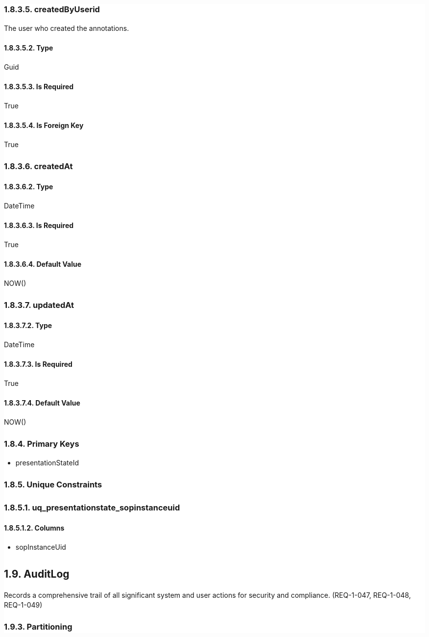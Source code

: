 ### 1.8.3.5. createdByUserid
The user who created the annotations.

#### 1.8.3.5.2. Type
Guid

#### 1.8.3.5.3. Is Required
True

#### 1.8.3.5.4. Is Foreign Key
True

### 1.8.3.6. createdAt
#### 1.8.3.6.2. Type
DateTime

#### 1.8.3.6.3. Is Required
True

#### 1.8.3.6.4. Default Value
NOW()

### 1.8.3.7. updatedAt
#### 1.8.3.7.2. Type
DateTime

#### 1.8.3.7.3. Is Required
True

#### 1.8.3.7.4. Default Value
NOW()


### 1.8.4. Primary Keys

- presentationStateId

### 1.8.5. Unique Constraints

### 1.8.5.1. uq_presentationstate_sopinstanceuid
#### 1.8.5.1.2. Columns

- sopInstanceUid


## 1.9. AuditLog
Records a comprehensive trail of all significant system and user actions for security and compliance. (REQ-1-047, REQ-1-048, REQ-1-049)

### 1.9.3. Partitioning

